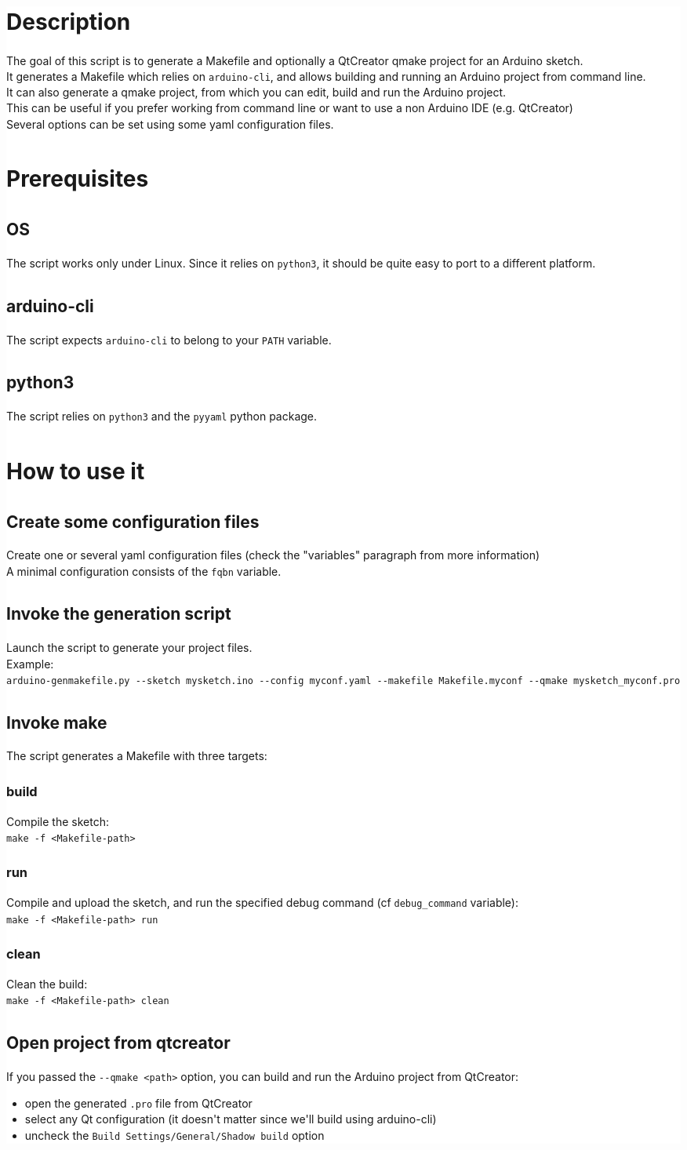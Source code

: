 # Description
The goal of this script is to generate a Makefile and optionally a QtCreator qmake project for an Arduino sketch.<br>
It generates a Makefile which relies on ```arduino-cli```, and allows building and running an Arduino project from command line.<br>
It can also generate a qmake project, from which you can edit, build and run the Arduino project.<br>
This can be useful if you prefer working from command line or want to use a non Arduino IDE (e.g. QtCreator)<br>
Several options can be set using some yaml configuration files.

# Prerequisites
## OS
The script works only under Linux. Since it relies on ```python3```, it should be quite easy to port to a different platform.

## arduino-cli
The script expects ```arduino-cli``` to belong to your ```PATH``` variable.

## python3
The script relies on ```python3``` and the ```pyyaml``` python package.

# How to use it
## Create some configuration files
Create one or several yaml configuration files (check the "variables" paragraph from more information)<br>
A minimal configuration consists of the ```fqbn``` variable. 

## Invoke the generation script
Launch the script to generate your project files.<br>
Example:<br>
```arduino-genmakefile.py --sketch mysketch.ino --config myconf.yaml --makefile Makefile.myconf --qmake mysketch_myconf.pro```  

## Invoke make
The script generates a Makefile with three targets:

### build
Compile the sketch:<br>
```make -f <Makefile-path>```

### run
Compile and upload the sketch, and run the specified debug command (cf ```debug_command``` variable):<br>
```make -f <Makefile-path> run```

### clean
Clean the build:<br>
```make -f <Makefile-path> clean```

## Open project from qtcreator

If you passed the ```--qmake <path>``` option, you can build and run the Arduino project from QtCreator:
 - open the generated ```.pro``` file from QtCreator
 - select any Qt configuration (it doesn't matter since we'll build using arduino-cli)
 - uncheck the ```Build Settings/General/Shadow build``` option
```